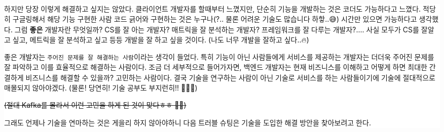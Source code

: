 하지만 당장 이렇게 해결하고 싶지는 않았다. 클라이언트 개발자를 할때부터 느꼈지만, 단순히 기능을 개발하는 것은 코더도 가능하다고 느꼈다. 적당히 구글링해서 해당 기능 구현한 사람 코드 긁어와 구현하는 것은 누구나(?.. 물론 어려운 기술도 많습니다 하핳..😅) 
시간만 있으면 가능하다고 생각했다. 그럼 <strong>좋은</strong> 개발자란 무엇일까? CS를 잘 아는 개발자? 매트릭을 잘 분석하는 개발자? 프레임워크를 잘 다루는 개발자?.... 사실 모두가 CS를 잘알고 싶고, 메트릭을 잘 분석하고 싶고 등등 개발을 잘 하고 싶을 것이다.
(나도 너무 개발을 잘하고 싶다..🔥)

좋은 개발자는 `주어진 문제를 잘 해결하는 사람`이라는 생각이 들었다. 특히 기능이 아닌 사람들에게 서비스를 제공하는 개발자는 더더욱 주어진 문제를 잘 파악하고 이를 효율적으로 해결하는 사람이다. 조금 더 세부적으로 들어가자면, 백엔드 개발자는 현재 비즈니스를 이해하고 
어떻게 하면 최대한 간결하게 비즈니스를 해결할 수 있을까? 고민하는 사람이다. 결국 기술을 연구하는 사람이 아닌 기술로 서비스를 하는 사람들이기에 기술에 절대적으로 매몰되지 않아야겠다. (물론! 당연히! 기술 공부도 부지런히!! 🏃🏻‍♂️)

<strike>(절대 Kafka를 몰라서 이런 고민을 하게 된 것이 맞다ㅎㅎ 🥹🔨)</strike>

그래도 언제나 기술을 연마하는 것은 게을리 하지 않아야하니 다음 트러블 슈팅은 기술을 도입한 해결 방안을 찾아보려고 한다.
